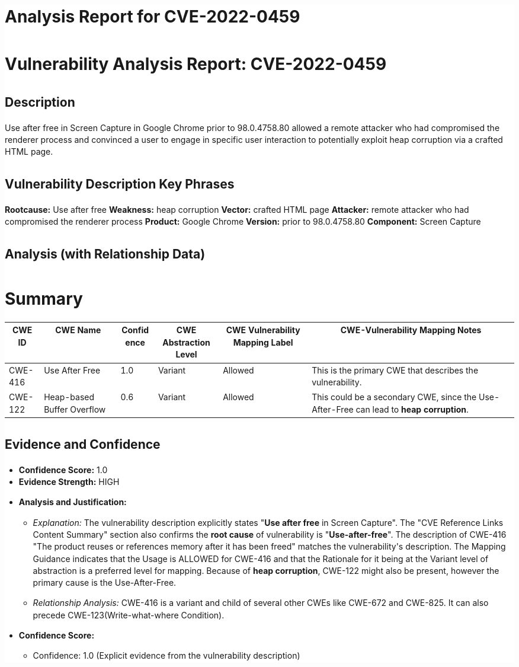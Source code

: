 # Analysis Report for CVE-2022-0459

# Vulnerability Analysis Report: CVE-2022-0459

## Description

Use after free in Screen Capture in Google Chrome prior to 98.0.4758.80 allowed a remote attacker who had compromised the renderer process and convinced a user to engage in specific user interaction to potentially exploit heap corruption via a crafted HTML page.

## Vulnerability Description Key Phrases

**Rootcause:** Use after free
**Weakness:** heap corruption
**Vector:** crafted HTML page
**Attacker:** remote attacker who had compromised the renderer process
**Product:** Google Chrome
**Version:** prior to 98.0.4758.80
**Component:** Screen Capture

## Analysis (with Relationship Data)

# Summary
| CWE ID | CWE Name | Confidence | CWE Abstraction Level | CWE Vulnerability Mapping Label | CWE-Vulnerability Mapping Notes |
|---|---|---|---|---|---|
| CWE-416 | Use After Free | 1.0 | Variant | Allowed | This is the primary CWE that describes the vulnerability. |
| CWE-122 | Heap-based Buffer Overflow | 0.6 | Variant | Allowed | This could be a secondary CWE, since the Use-After-Free can lead to **heap corruption**. |

## Evidence and Confidence

*   **Confidence Score:** 1.0
*   **Evidence Strength:** HIGH

- **Analysis and Justification:**  
  - *Explanation:* The vulnerability description explicitly states "**Use after free** in Screen Capture". The "CVE Reference Links Content Summary" section also confirms the **root cause** of vulnerability is "**Use-after-free**". The description of CWE-416 "The product reuses or references memory after it has been freed" matches the vulnerability's description. The Mapping Guidance indicates that the Usage is ALLOWED for CWE-416 and that the Rationale for it being at the Variant level of abstraction is a preferred level for mapping. Because of **heap corruption**, CWE-122 might also be present, however the primary cause is the Use-After-Free.
  
  - *Relationship Analysis:* CWE-416 is a variant and child of several other CWEs like CWE-672 and CWE-825. It can also precede CWE-123(Write-what-where Condition).

- **Confidence Score:**  
  - Confidence: 1.0 (Explicit evidence from the vulnerability description)
